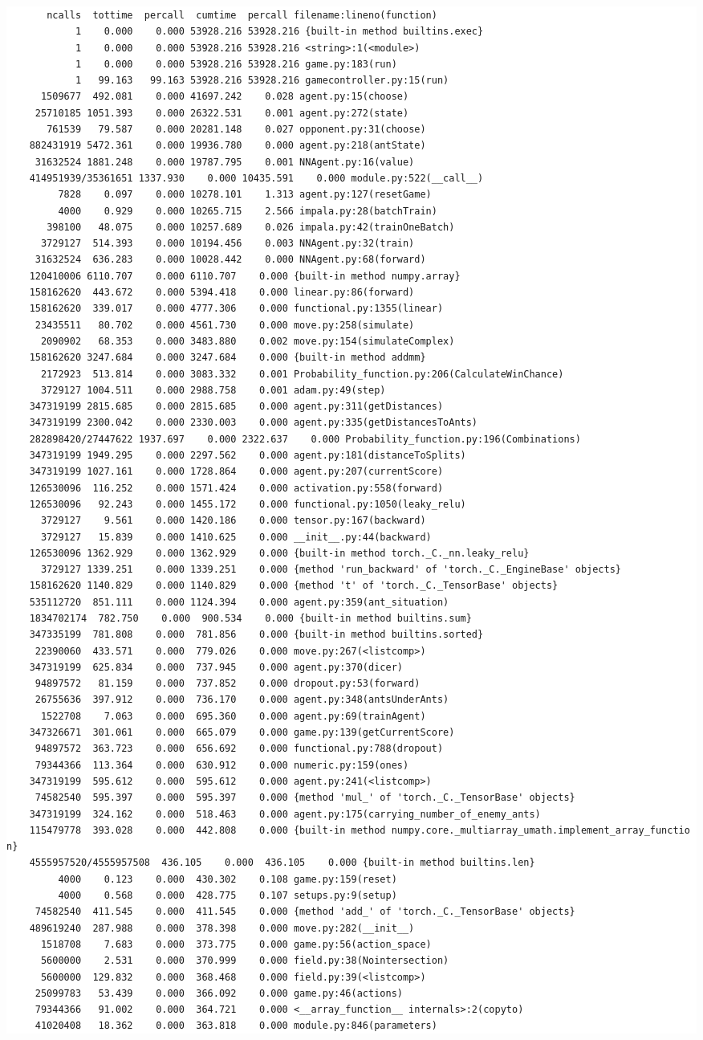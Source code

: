           ncalls  tottime  percall  cumtime  percall filename:lineno(function)
                1    0.000    0.000 53928.216 53928.216 {built-in method builtins.exec}
                1    0.000    0.000 53928.216 53928.216 <string>:1(<module>)
                1    0.000    0.000 53928.216 53928.216 game.py:183(run)
                1   99.163   99.163 53928.216 53928.216 gamecontroller.py:15(run)
          1509677  492.081    0.000 41697.242    0.028 agent.py:15(choose)
         25710185 1051.393    0.000 26322.531    0.001 agent.py:272(state)
           761539   79.587    0.000 20281.148    0.027 opponent.py:31(choose)
        882431919 5472.361    0.000 19936.780    0.000 agent.py:218(antState)
         31632524 1881.248    0.000 19787.795    0.001 NNAgent.py:16(value)
        414951939/35361651 1337.930    0.000 10435.591    0.000 module.py:522(__call__)
             7828    0.097    0.000 10278.101    1.313 agent.py:127(resetGame)
             4000    0.929    0.000 10265.715    2.566 impala.py:28(batchTrain)
           398100   48.075    0.000 10257.689    0.026 impala.py:42(trainOneBatch)
          3729127  514.393    0.000 10194.456    0.003 NNAgent.py:32(train)
         31632524  636.283    0.000 10028.442    0.000 NNAgent.py:68(forward)
        120410006 6110.707    0.000 6110.707    0.000 {built-in method numpy.array}
        158162620  443.672    0.000 5394.418    0.000 linear.py:86(forward)
        158162620  339.017    0.000 4777.306    0.000 functional.py:1355(linear)
         23435511   80.702    0.000 4561.730    0.000 move.py:258(simulate)
          2090902   68.353    0.000 3483.880    0.002 move.py:154(simulateComplex)
        158162620 3247.684    0.000 3247.684    0.000 {built-in method addmm}
          2172923  513.814    0.000 3083.332    0.001 Probability_function.py:206(CalculateWinChance)
          3729127 1004.511    0.000 2988.758    0.001 adam.py:49(step)
        347319199 2815.685    0.000 2815.685    0.000 agent.py:311(getDistances)
        347319199 2300.042    0.000 2330.003    0.000 agent.py:335(getDistancesToAnts)
        282898420/27447622 1937.697    0.000 2322.637    0.000 Probability_function.py:196(Combinations)
        347319199 1949.295    0.000 2297.562    0.000 agent.py:181(distanceToSplits)
        347319199 1027.161    0.000 1728.864    0.000 agent.py:207(currentScore)
        126530096  116.252    0.000 1571.424    0.000 activation.py:558(forward)
        126530096   92.243    0.000 1455.172    0.000 functional.py:1050(leaky_relu)
          3729127    9.561    0.000 1420.186    0.000 tensor.py:167(backward)
          3729127   15.839    0.000 1410.625    0.000 __init__.py:44(backward)
        126530096 1362.929    0.000 1362.929    0.000 {built-in method torch._C._nn.leaky_relu}
          3729127 1339.251    0.000 1339.251    0.000 {method 'run_backward' of 'torch._C._EngineBase' objects}
        158162620 1140.829    0.000 1140.829    0.000 {method 't' of 'torch._C._TensorBase' objects}
        535112720  851.111    0.000 1124.394    0.000 agent.py:359(ant_situation)
        1834702174  782.750    0.000  900.534    0.000 {built-in method builtins.sum}
        347335199  781.808    0.000  781.856    0.000 {built-in method builtins.sorted}
         22390060  433.571    0.000  779.026    0.000 move.py:267(<listcomp>)
        347319199  625.834    0.000  737.945    0.000 agent.py:370(dicer)
         94897572   81.159    0.000  737.852    0.000 dropout.py:53(forward)
         26755636  397.912    0.000  736.170    0.000 agent.py:348(antsUnderAnts)
          1522708    7.063    0.000  695.360    0.000 agent.py:69(trainAgent)
        347326671  301.061    0.000  665.079    0.000 game.py:139(getCurrentScore)
         94897572  363.723    0.000  656.692    0.000 functional.py:788(dropout)
         79344366  113.364    0.000  630.912    0.000 numeric.py:159(ones)
        347319199  595.612    0.000  595.612    0.000 agent.py:241(<listcomp>)
         74582540  595.397    0.000  595.397    0.000 {method 'mul_' of 'torch._C._TensorBase' objects}
        347319199  324.162    0.000  518.463    0.000 agent.py:175(carrying_number_of_enemy_ants)
        115479778  393.028    0.000  442.808    0.000 {built-in method numpy.core._multiarray_umath.implement_array_function}
        4555957520/4555957508  436.105    0.000  436.105    0.000 {built-in method builtins.len}
             4000    0.123    0.000  430.302    0.108 game.py:159(reset)
             4000    0.568    0.000  428.775    0.107 setups.py:9(setup)
         74582540  411.545    0.000  411.545    0.000 {method 'add_' of 'torch._C._TensorBase' objects}
        489619240  287.988    0.000  378.398    0.000 move.py:282(__init__)
          1518708    7.683    0.000  373.775    0.000 game.py:56(action_space)
          5600000    2.531    0.000  370.999    0.000 field.py:38(Nointersection)
          5600000  129.832    0.000  368.468    0.000 field.py:39(<listcomp>)
         25099783   53.439    0.000  366.092    0.000 game.py:46(actions)
         79344366   91.002    0.000  364.721    0.000 <__array_function__ internals>:2(copyto)
         41020408   18.362    0.000  363.818    0.000 module.py:846(parameters)